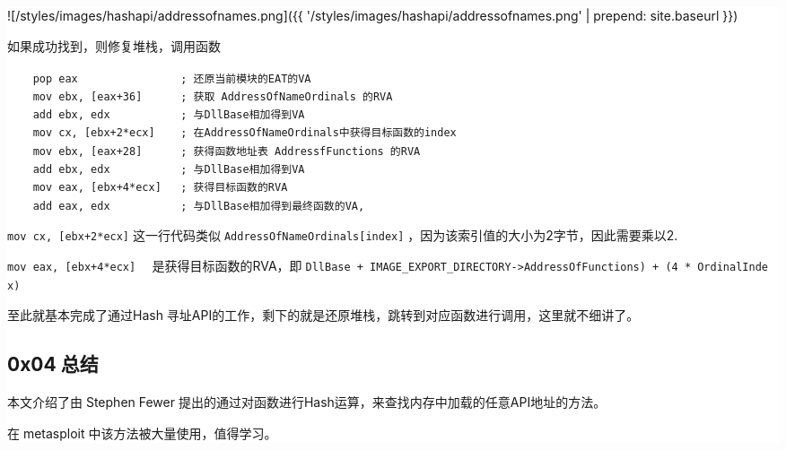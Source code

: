 
![/styles/images/hashapi/addressofnames.png]({{ '/styles/images/hashapi/addressofnames.png' | prepend: site.baseurl }}) 

如果成功找到，则修复堆栈，调用函数
```
  	pop eax                ; 还原当前模块的EAT的VA
  	mov ebx, [eax+36]      ; 获取 AddressOfNameOrdinals 的RVA
  	add ebx, edx           ; 与DllBase相加得到VA
  	mov cx, [ebx+2*ecx]    ; 在AddressOfNameOrdinals中获得目标函数的index
  	mov ebx, [eax+28]      ; 获得函数地址表 AddressfFunctions 的RVA
  	add ebx, edx           ; 与DllBase相加得到VA
  	mov eax, [ebx+4*ecx]   ; 获得目标函数的RVA
  	add eax, edx           ; 与DllBase相加得到最终函数的VA,
```
`mov cx, [ebx+2*ecx]` 这一行代码类似 `AddressOfNameOrdinals[index]` ，因为该索引值的大小为2字节，因此需要乘以2.

`mov eax, [ebx+4*ecx]  ` 是获得目标函数的RVA，即 `DllBase + IMAGE_EXPORT_DIRECTORY->AddressOfFunctions) + (4 * OrdinalIndex)` 

至此就基本完成了通过Hash 寻址API的工作，剩下的就是还原堆栈，跳转到对应函数进行调用，这里就不细讲了。


0x04 总结
------------------

本文介绍了由  Stephen Fewer 提出的通过对函数进行Hash运算，来查找内存中加载的任意API地址的方法。

在 metasploit 中该方法被大量使用，值得学习。



